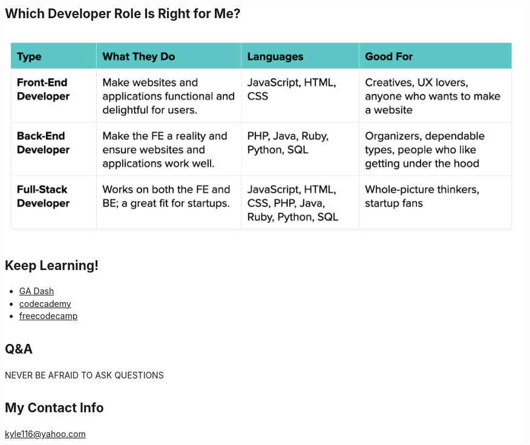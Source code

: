 ## Which Developer Role Is Right for Me?
![](/images/developers.png)

## Keep Learning!
- [GA Dash](https://dash.generalassemb.ly/)
- [codecademy](https://www.codecademy.com/learn)
- [freecodecamp](https://www.freecodecamp.org/)

## Q&A
NEVER BE AFRAID TO ASK QUESTIONS

## My Contact Info
kyle116@yahoo.com